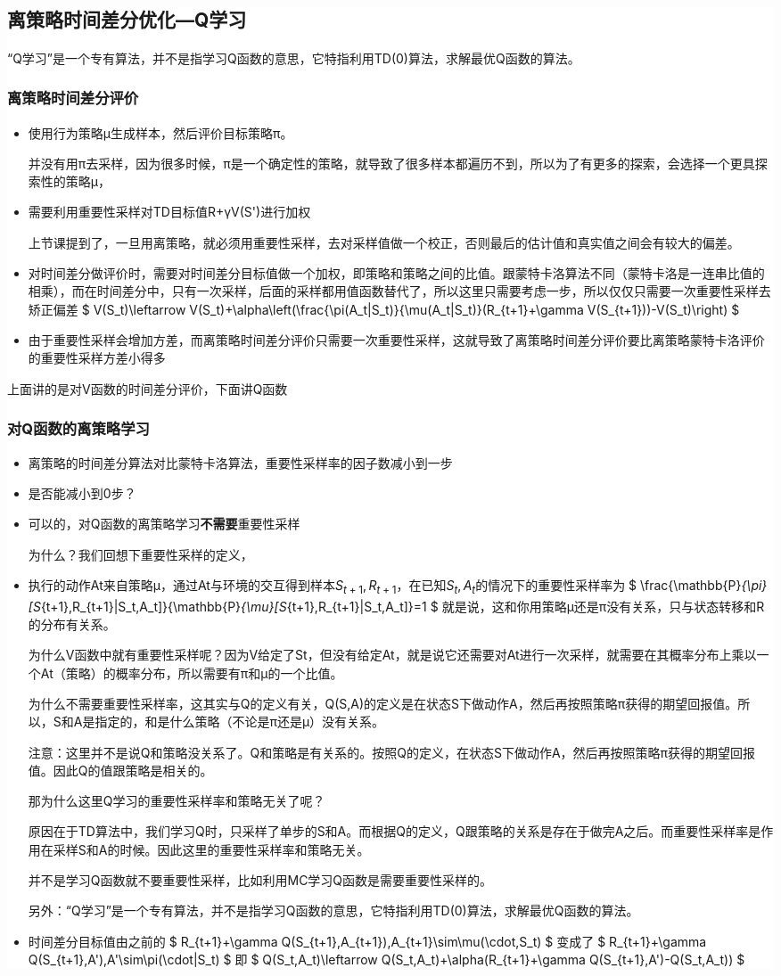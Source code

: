 ## 离策略时间差分优化—Q学习

“Q学习”是一个专有算法，并不是指学习Q函数的意思，它特指利用TD(0)算法，求解最优Q函数的算法。

### 离策略时间差分评价

* 使用行为策略μ生成样本，然后评价目标策略π。

  并没有用π去采样，因为很多时候，π是一个确定性的策略，就导致了很多样本都遍历不到，所以为了有更多的探索，会选择一个更具探索性的策略μ，

* 需要利用重要性采样对TD目标值R+γV(S')进行加权

  上节课提到了，一旦用离策略，就必须用重要性采样，去对采样值做一个校正，否则最后的估计值和真实值之间会有较大的偏差。

* 对时间差分做评价时，需要对时间差分目标值做一个加权，即策略和策略之间的比值。跟蒙特卡洛算法不同（蒙特卡洛是一连串比值的相乘），而在时间差分中，只有一次采样，后面的采样都用值函数替代了，所以这里只需要考虑一步，所以仅仅只需要一次重要性采样去矫正偏差
  $
  V(S_t)\leftarrow V(S_t)+\alpha\left(\frac{\pi(A_t|S_t)}{\mu(A_t|S_t)}(R_{t+1}+\gamma V(S_{t+1}))-V(S_t)\right)
  $

* 由于重要性采样会增加方差，而离策略时间差分评价只需要一次重要性采样，这就导致了离策略时间差分评价要比离策略蒙特卡洛评价的重要性采样方差小得多


上面讲的是对V函数的时间差分评价，下面讲Q函数

### 对Q函数的离策略学习

* 离策略的时间差分算法对比蒙特卡洛算法，重要性采样率的因子数减小到一步

* 是否能减小到0步？

* 可以的，对Q函数的离策略学习**不需要**重要性采样

  为什么？我们回想下重要性采样的定义，

* 执行的动作At来自策略μ，通过At与环境的交互得到样本$S_{t+1},R_{t+1}$，在已知$S_t,A_t$的情况下的重要性采样率为
  $
  \frac{\mathbb{P}_{\pi}[S_{t+1},R_{t+1}|S_t,A_t]}{\mathbb{P}_{\mu}[S_{t+1},R_{t+1}|S_t,A_t]}=1
  $
  就是说，这和你用策略μ还是π没有关系，只与状态转移和R的分布有关系。

  为什么V函数中就有重要性采样呢？因为V给定了St，但没有给定At，就是说它还需要对At进行一次采样，就需要在其概率分布上乘以一个At（策略）的概率分布，所以需要有π和μ的一个比值。

  为什么不需要重要性采样率，这其实与Q的定义有关，Q(S,A)的定义是在状态S下做动作A，然后再按照策略π获得的期望回报值。所以，S和A是指定的，和是什么策略（不论是π还是μ）没有关系。

  注意：这里并不是说Q和策略没关系了。Q和策略是有关系的。按照Q的定义，在状态S下做动作A，然后再按照策略π获得的期望回报值。因此Q的值跟策略是相关的。

  那为什么这里Q学习的重要性采样率和策略无关了呢？

  原因在于TD算法中，我们学习Q时，只采样了单步的S和A。而根据Q的定义，Q跟策略的关系是存在于做完A之后。而重要性采样率是作用在采样S和A的时候。因此这里的重要性采样率和策略无关。

  并不是学习Q函数就不要重要性采样，比如利用MC学习Q函数是需要重要性采样的。

  另外：“Q学习”是一个专有算法，并不是指学习Q函数的意思，它特指利用TD(0)算法，求解最优Q函数的算法。

* 时间差分目标值由之前的
  $
  R_{t+1}+\gamma Q(S_{t+1},A_{t+1}),A_{t+1}\sim\mu(\cdot,S_t)
  $
  变成了
  $
  R_{t+1}+\gamma Q(S_{t+1},A'),A'\sim\pi(\cdot|S_t)
  $
  即
  $
  Q(S_t,A_t)\leftarrow Q(S_t,A_t)+\alpha(R_{t+1}+\gamma Q(S_{t+1},A')-Q(S_t,A_t))
  $
